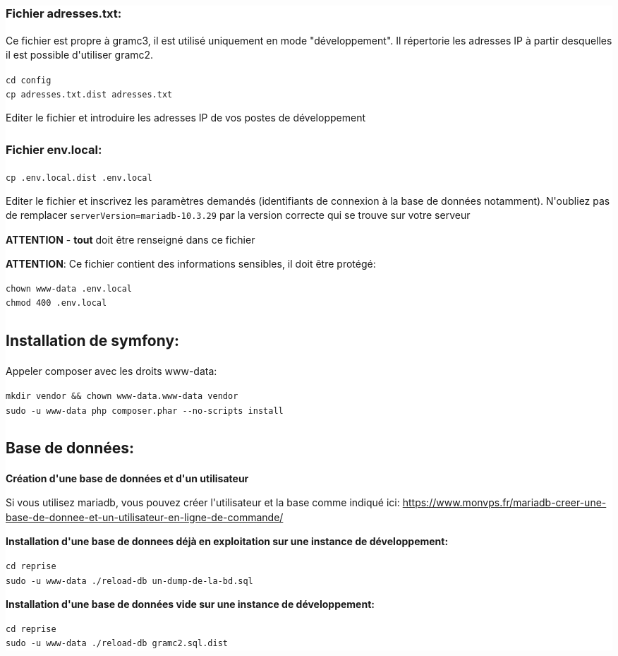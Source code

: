 ### Fichier adresses.txt:

Ce fichier est propre à gramc3, il est utilisé uniquement en mode "développement". Il répertorie les adresses IP à partir desquelles il est possible d'utiliser gramc2.

~~~~
cd config
cp adresses.txt.dist adresses.txt
~~~~

Editer le fichier et introduire les adresses IP de vos postes de développement

### Fichier env.local:

~~~~
cp .env.local.dist .env.local
~~~~

Editer le fichier et inscrivez les paramètres demandés (identifiants de connexion à la base de données notamment). N'oubliez pas de remplacer `serverVersion=mariadb-10.3.29` par la version correcte qui se trouve sur votre serveur

**ATTENTION** - **tout** doit être renseigné dans ce fichier

**ATTENTION**: Ce fichier contient des informations sensibles, il doit être protégé:

```
chown www-data .env.local
chmod 400 .env.local
```

Installation de symfony:
----

Appeler composer avec les droits www-data:

~~~~
mkdir vendor && chown www-data.www-data vendor
sudo -u www-data php composer.phar --no-scripts install
~~~~

Base de données:
----

**Création d'une base de données et d'un utilisateur**

Si vous utilisez mariadb, vous pouvez créer l'utilisateur et la base comme indiqué ici: https://www.monvps.fr/mariadb-creer-une-base-de-donnee-et-un-utilisateur-en-ligne-de-commande/

**Installation d'une base de donnees déjà en exploitation sur une instance de développement:**

~~~~
cd reprise
sudo -u www-data ./reload-db un-dump-de-la-bd.sql
~~~~

**Installation d'une base de données vide sur une instance de développement:**

~~~~
cd reprise
sudo -u www-data ./reload-db gramc2.sql.dist
~~~~
